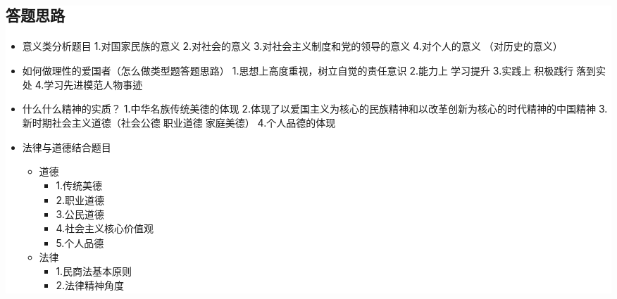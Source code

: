 ## 答题思路

- 意义类分析题目 1.对国家民族的意义 2.对社会的意义 3.对社会主义制度和党的领导的意义 4.对个人的意义
  （对历史的意义）

- 如何做理性的爱国者（怎么做类型题答题思路） 1.思想上高度重视，树立自觉的责任意识 2.能力上 学习提升 3.实践上 积极践行 落到实处 4.学习先进模范人物事迹

- 什么什么精神的实质？ 1.中华名族传统美德的体现 2.体现了以爱国主义为核心的民族精神和以改革创新为核心的时代精神的中国精神 3.新时期社会主义道德（社会公德 职业道德 家庭美德） 4.个人品德的体现

- 法律与道德结合题目
  - 道德
    - 1.传统美德
    - 2.职业道德
    - 3.公民道德
    - 4.社会主义核心价值观
    - 5.个人品德
  - 法律
    - 1.民商法基本原则
    - 2.法律精神角度
